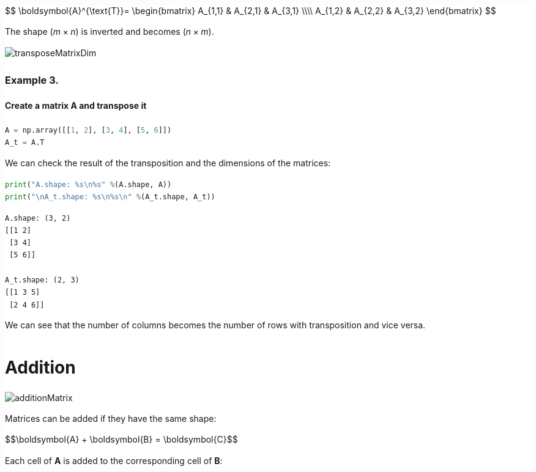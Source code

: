 <div>
$$
\boldsymbol{A}^{\text{T}}=
\begin{bmatrix}
    A_{1,1} & A_{2,1} & A_{3,1} \\\\
    A_{1,2} & A_{2,2} & A_{3,2}
\end{bmatrix}
$$
</div>

The shape ($m \times n$) is inverted and becomes ($n \times m$).

<img src="../../assets/images/2.1/transposeMatrixDim.png" alt="transposeMatrixDim" width="300">

### Example 3.

#### Create a matrix A and transpose it


```python
A = np.array([[1, 2], [3, 4], [5, 6]])
A_t = A.T
```

We can check the result of the transposition and the dimensions of the matrices:


```python
print("A.shape: %s\n%s" %(A.shape, A))
print("\nA_t.shape: %s\n%s\n" %(A_t.shape, A_t))
```

    A.shape: (3, 2)
    [[1 2]
     [3 4]
     [5 6]]
    
    A_t.shape: (2, 3)
    [[1 3 5]
     [2 4 6]]
    


We can see that the number of columns becomes the number of rows with transposition and vice versa.

# Addition

<img src="../../assets/images/2.1/additionMatrix.png" alt="additionMatrix" width="300">

Matrices can be added if they have the same shape:

<div>
$$\boldsymbol{A} + \boldsymbol{B} = \boldsymbol{C}$$
</div>

Each cell of $\boldsymbol{A}$ is added to the corresponding cell of $\boldsymbol{B}$:
